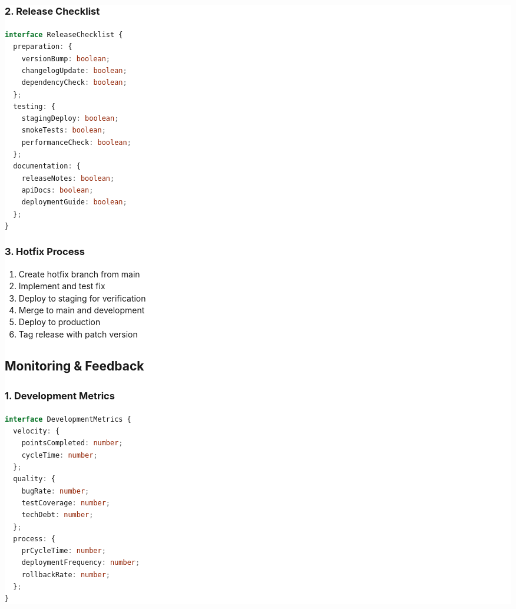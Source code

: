 ### 2. Release Checklist

```typescript
interface ReleaseChecklist {
  preparation: {
    versionBump: boolean;
    changelogUpdate: boolean;
    dependencyCheck: boolean;
  };
  testing: {
    stagingDeploy: boolean;
    smokeTests: boolean;
    performanceCheck: boolean;
  };
  documentation: {
    releaseNotes: boolean;
    apiDocs: boolean;
    deploymentGuide: boolean;
  };
}
```

### 3. Hotfix Process

1. Create hotfix branch from main
2. Implement and test fix
3. Deploy to staging for verification
4. Merge to main and development
5. Deploy to production
6. Tag release with patch version

## Monitoring & Feedback

### 1. Development Metrics

```typescript
interface DevelopmentMetrics {
  velocity: {
    pointsCompleted: number;
    cycleTime: number;
  };
  quality: {
    bugRate: number;
    testCoverage: number;
    techDebt: number;
  };
  process: {
    prCycleTime: number;
    deploymentFrequency: number;
    rollbackRate: number;
  };
}
```
